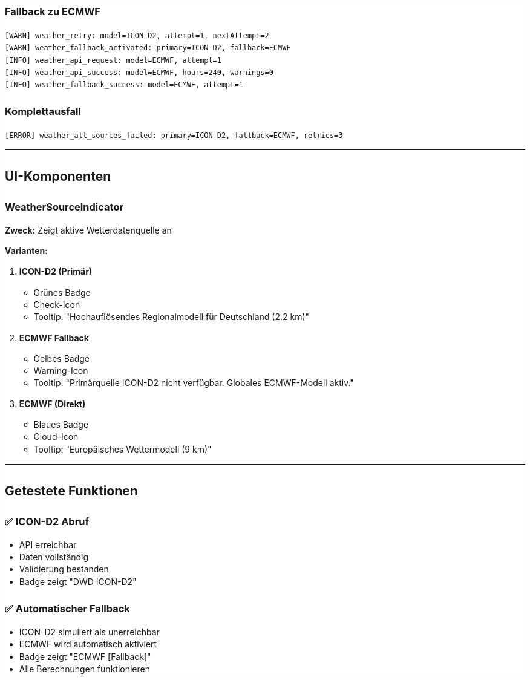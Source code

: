 ### Fallback zu ECMWF
```
[WARN] weather_retry: model=ICON-D2, attempt=1, nextAttempt=2
[WARN] weather_fallback_activated: primary=ICON-D2, fallback=ECMWF
[INFO] weather_api_request: model=ECMWF, attempt=1
[INFO] weather_api_success: model=ECMWF, hours=240, warnings=0
[INFO] weather_fallback_success: model=ECMWF, attempt=1
```

### Komplettausfall
```
[ERROR] weather_all_sources_failed: primary=ICON-D2, fallback=ECMWF, retries=3
```

---

## UI-Komponenten

### WeatherSourceIndicator
**Zweck:** Zeigt aktive Wetterdatenquelle an

**Varianten:**
1. **ICON-D2 (Primär)**
   - Grünes Badge
   - Check-Icon
   - Tooltip: "Hochauflösendes Regionalmodell für Deutschland (2.2 km)"

2. **ECMWF Fallback**
   - Gelbes Badge
   - Warning-Icon
   - Tooltip: "Primärquelle ICON-D2 nicht verfügbar. Globales ECMWF-Modell aktiv."

3. **ECMWF (Direkt)**
   - Blaues Badge
   - Cloud-Icon
   - Tooltip: "Europäisches Wettermodell (9 km)"

---

## Getestete Funktionen

### ✅ ICON-D2 Abruf
- API erreichbar
- Daten vollständig
- Validierung bestanden
- Badge zeigt "DWD ICON-D2"

### ✅ Automatischer Fallback
- ICON-D2 simuliert als unerreichbar
- ECMWF wird automatisch aktiviert
- Badge zeigt "ECMWF [Fallback]"
- Alle Berechnungen funktionieren
